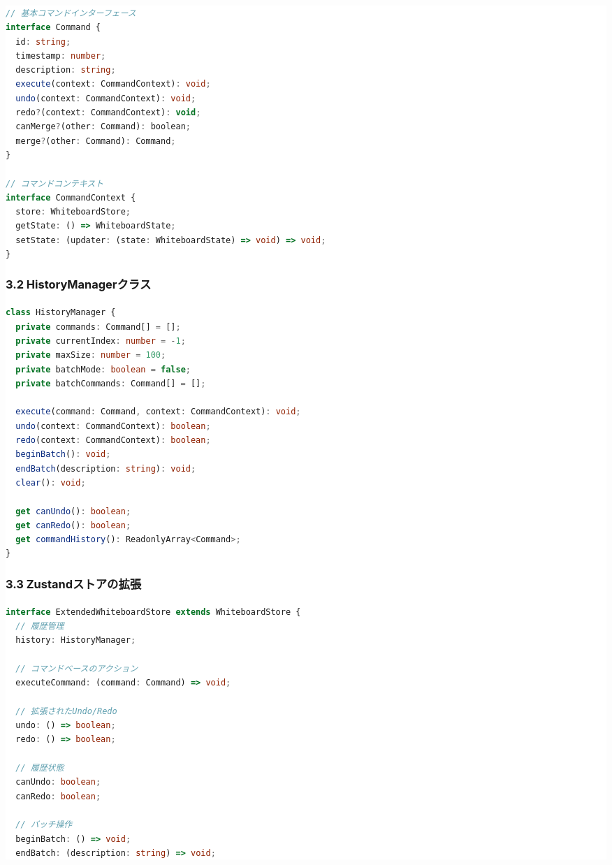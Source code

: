 ```typescript
// 基本コマンドインターフェース
interface Command {
  id: string;
  timestamp: number;
  description: string;
  execute(context: CommandContext): void;
  undo(context: CommandContext): void;
  redo?(context: CommandContext): void;
  canMerge?(other: Command): boolean;
  merge?(other: Command): Command;
}

// コマンドコンテキスト
interface CommandContext {
  store: WhiteboardStore;
  getState: () => WhiteboardState;
  setState: (updater: (state: WhiteboardState) => void) => void;
}
```

### 3.2 HistoryManagerクラス

```typescript
class HistoryManager {
  private commands: Command[] = [];
  private currentIndex: number = -1;
  private maxSize: number = 100;
  private batchMode: boolean = false;
  private batchCommands: Command[] = [];
  
  execute(command: Command, context: CommandContext): void;
  undo(context: CommandContext): boolean;
  redo(context: CommandContext): boolean;
  beginBatch(): void;
  endBatch(description: string): void;
  clear(): void;
  
  get canUndo(): boolean;
  get canRedo(): boolean;
  get commandHistory(): ReadonlyArray<Command>;
}
```

### 3.3 Zustandストアの拡張

```typescript
interface ExtendedWhiteboardStore extends WhiteboardStore {
  // 履歴管理
  history: HistoryManager;
  
  // コマンドベースのアクション
  executeCommand: (command: Command) => void;
  
  // 拡張されたUndo/Redo
  undo: () => boolean;
  redo: () => boolean;
  
  // 履歴状態
  canUndo: boolean;
  canRedo: boolean;
  
  // バッチ操作
  beginBatch: () => void;
  endBatch: (description: string) => void;
```